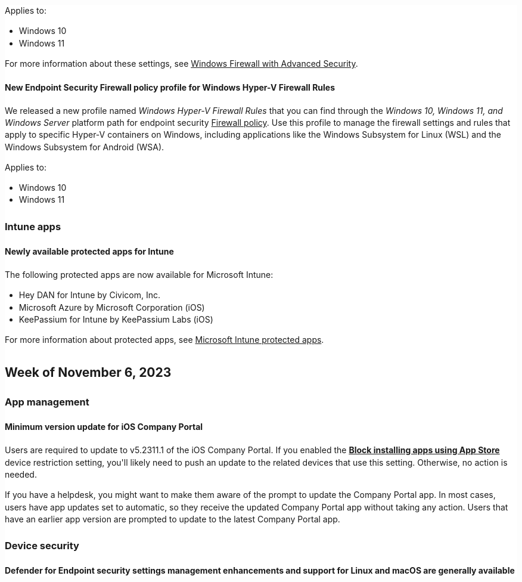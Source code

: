 Applies to:

- Windows 10
- Windows 11

For more information about these settings, see [Windows Firewall with Advanced Security](/windows/security/operating-system-security/network-security/windows-firewall/windows-firewall-with-advanced-security).

#### New Endpoint Security Firewall policy profile for Windows Hyper-V Firewall Rules

We released a new profile named *Windows Hyper-V Firewall Rules* that you can find through the *Windows 10, Windows 11, and Windows Server* platform path for endpoint security [Firewall policy](../protect/endpoint-security-firewall-policy.md#devices-managed-by-intune). Use this profile to manage the firewall settings and rules that apply to specific Hyper-V containers on Windows, including applications like the Windows Subsystem for Linux (WSL) and the Windows Subsystem for Android (WSA).

Applies to:

- Windows 10
- Windows 11

### Intune apps

#### Newly available protected apps for Intune

The following protected apps are now available for Microsoft Intune:

- Hey DAN for Intune by Civicom, Inc.
- Microsoft Azure by Microsoft Corporation (iOS)
- KeePassium for Intune by KeePassium Labs (iOS)

For more information about protected apps, see [Microsoft Intune protected apps](../apps/apps-supported-intune-apps.md).

## Week of November 6, 2023

### App management

#### Minimum version update for iOS Company Portal

Users are required to update to v5.2311.1 of the iOS Company Portal. If you enabled the **[Block installing apps using App Store](../configuration/device-restrictions-ios.md#settings-apply-to-automated-device-enrollment-supervised)** device restriction setting, you'll likely need to push an update to the related devices that use this setting. Otherwise, no action is needed.

If you have a helpdesk, you might want to make them aware of the prompt to update the Company Portal app. In most cases, users have app updates set to automatic, so they receive the updated Company Portal app without taking any action. Users that have an earlier app version are prompted to update to the latest Company Portal app.

### Device security

#### Defender for Endpoint security settings management enhancements and support for Linux and macOS are generally available
